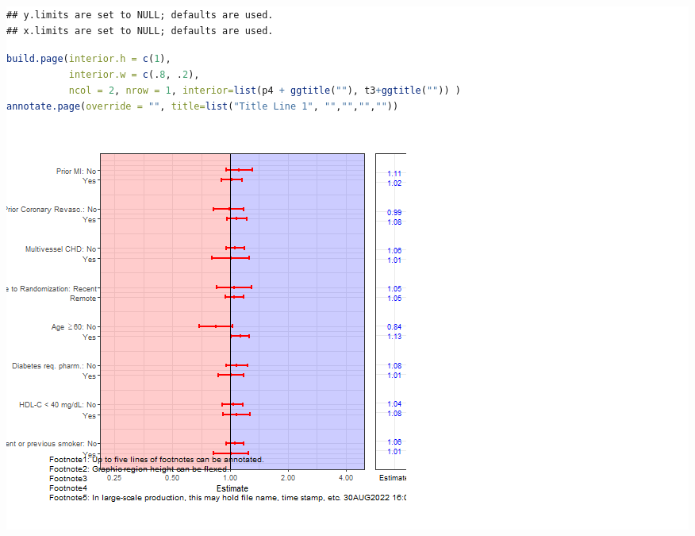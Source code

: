 ```
## y.limits are set to NULL; defaults are used.
## x.limits are set to NULL; defaults are used.
```

```r
build.page(interior.h = c(1),
           interior.w = c(.8, .2),
           ncol = 2, nrow = 1, interior=list(p4 + ggtitle(""), t3+ggtitle("")) )
annotate.page(override = "", title=list("Title Line 1", "","","",""))
```

![Manipulating the vertical placement of line segments](figure/unnamed-chunk-15-1.png)
